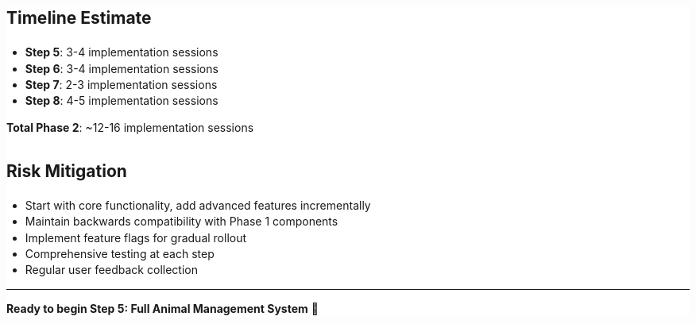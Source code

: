 ## Timeline Estimate
- **Step 5**: 3-4 implementation sessions
- **Step 6**: 3-4 implementation sessions  
- **Step 7**: 2-3 implementation sessions
- **Step 8**: 4-5 implementation sessions

**Total Phase 2**: ~12-16 implementation sessions

## Risk Mitigation
- Start with core functionality, add advanced features incrementally
- Maintain backwards compatibility with Phase 1 components
- Implement feature flags for gradual rollout
- Comprehensive testing at each step
- Regular user feedback collection

---

**Ready to begin Step 5: Full Animal Management System** 🚀